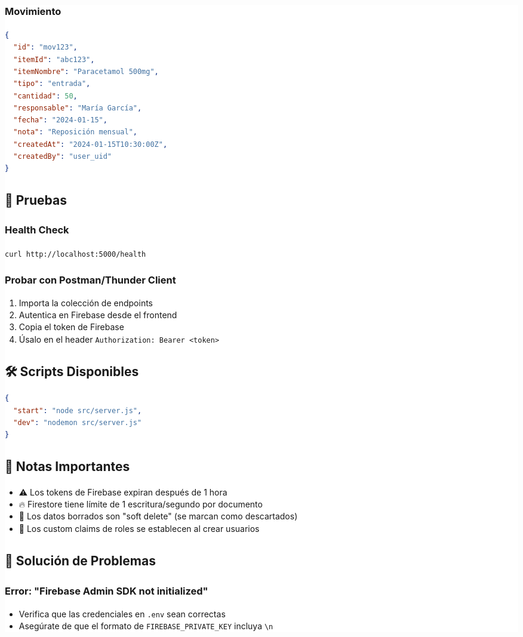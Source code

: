 ### Movimiento
```json
{
  "id": "mov123",
  "itemId": "abc123",
  "itemNombre": "Paracetamol 500mg",
  "tipo": "entrada",
  "cantidad": 50,
  "responsable": "María García",
  "fecha": "2024-01-15",
  "nota": "Reposición mensual",
  "createdAt": "2024-01-15T10:30:00Z",
  "createdBy": "user_uid"
}
```

## 🧪 Pruebas

### Health Check
```bash
curl http://localhost:5000/health
```

### Probar con Postman/Thunder Client
1. Importa la colección de endpoints
2. Autentica en Firebase desde el frontend
3. Copia el token de Firebase
4. Úsalo en el header `Authorization: Bearer <token>`

## 🛠️ Scripts Disponibles

```json
{
  "start": "node src/server.js",
  "dev": "nodemon src/server.js"
}
```

## 📝 Notas Importantes

- ⚠️ Los tokens de Firebase expiran después de 1 hora
- 🔥 Firestore tiene límite de 1 escritura/segundo por documento
- 💾 Los datos borrados son "soft delete" (se marcan como descartados)
- 🔐 Los custom claims de roles se establecen al crear usuarios

## 🐛 Solución de Problemas

### Error: "Firebase Admin SDK not initialized"
- Verifica que las credenciales en `.env` sean correctas
- Asegúrate de que el formato de `FIREBASE_PRIVATE_KEY` incluya `\n`
